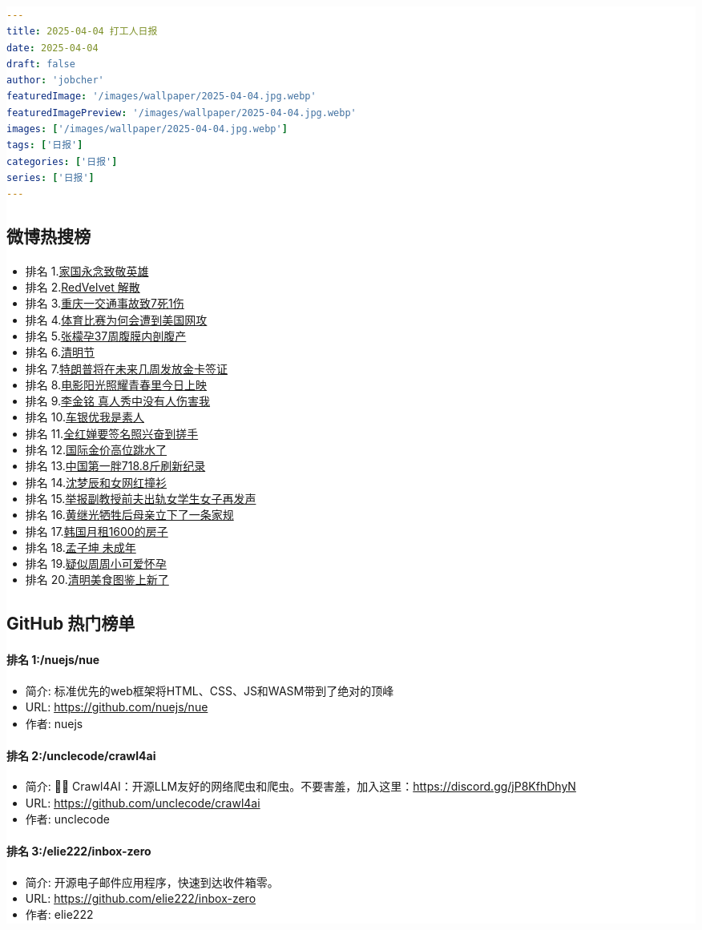 ```yaml
---
title: 2025-04-04 打工人日报
date: 2025-04-04
draft: false
author: 'jobcher'
featuredImage: '/images/wallpaper/2025-04-04.jpg.webp'
featuredImagePreview: '/images/wallpaper/2025-04-04.jpg.webp'
images: ['/images/wallpaper/2025-04-04.jpg.webp']
tags: ['日报']
categories: ['日报']
series: ['日报']
---
```


## 微博热搜榜

- 排名 1.[家国永念致敬英雄](https://s.weibo.com/weibo?q=家国永念致敬英雄)
- 排名 2.[RedVelvet 解散](https://s.weibo.com/weibo?q=RedVelvet解散)
- 排名 3.[重庆一交通事故致7死1伤](https://s.weibo.com/weibo?q=重庆一交通事故致7死1伤)
- 排名 4.[体育比赛为何会遭到美国网攻](https://s.weibo.com/weibo?q=体育比赛为何会遭到美国网攻)
- 排名 5.[张檬孕37周腹膜内剖腹产](https://s.weibo.com/weibo?q=张檬孕37周腹膜内剖腹产)
- 排名 6.[清明节](https://s.weibo.com/weibo?q=清明节)
- 排名 7.[特朗普将在未来几周发放金卡签证](https://s.weibo.com/weibo?q=特朗普将在未来几周发放金卡签证)
- 排名 8.[电影阳光照耀青春里今日上映](https://s.weibo.com/weibo?q=电影阳光照耀青春里今日上映)
- 排名 9.[李金铭 真人秀中没有人伤害我](https://s.weibo.com/weibo?q=李金铭真人秀中没有人伤害我)
- 排名 10.[车银优我是素人](https://s.weibo.com/weibo?q=车银优我是素人)
- 排名 11.[全红婵要签名照兴奋到搓手](https://s.weibo.com/weibo?q=全红婵要签名照兴奋到搓手)
- 排名 12.[国际金价高位跳水了](https://s.weibo.com/weibo?q=国际金价高位跳水了)
- 排名 13.[中国第一胖718.8斤刷新纪录](https://s.weibo.com/weibo?q=中国第一胖718.8斤刷新纪录)
- 排名 14.[沈梦辰和女网红撞衫](https://s.weibo.com/weibo?q=沈梦辰和女网红撞衫)
- 排名 15.[举报副教授前夫出轨女学生女子再发声](https://s.weibo.com/weibo?q=举报副教授前夫出轨女学生女子再发声)
- 排名 16.[黄继光牺牲后母亲立下了一条家规](https://s.weibo.com/weibo?q=黄继光牺牲后母亲立下了一条家规)
- 排名 17.[韩国月租1600的房子](https://s.weibo.com/weibo?q=韩国月租1600的房子)
- 排名 18.[孟子坤 未成年](https://s.weibo.com/weibo?q=孟子坤未成年)
- 排名 19.[疑似周周小可爱怀孕](https://s.weibo.com/weibo?q=疑似周周小可爱怀孕)
- 排名 20.[清明美食图鉴上新了](https://s.weibo.com/weibo?q=清明美食图鉴上新了)
## GitHub 热门榜单

#### 排名 1:/nuejs/nue
- 简介: 标准优先的web框架将HTML、CSS、JS和WASM带到了绝对的顶峰
- URL: https://github.com/nuejs/nue
- 作者: nuejs 

#### 排名 2:/unclecode/crawl4ai
- 简介: 🚀🤖 Crawl4AI：开源LLM友好的网络爬虫和爬虫。不要害羞，加入这里：https://discord.gg/jP8KfhDhyN
- URL: https://github.com/unclecode/crawl4ai
- 作者: unclecode 

#### 排名 3:/elie222/inbox-zero
- 简介: 开源电子邮件应用程序，快速到达收件箱零。
- URL: https://github.com/elie222/inbox-zero
- 作者: elie222 
